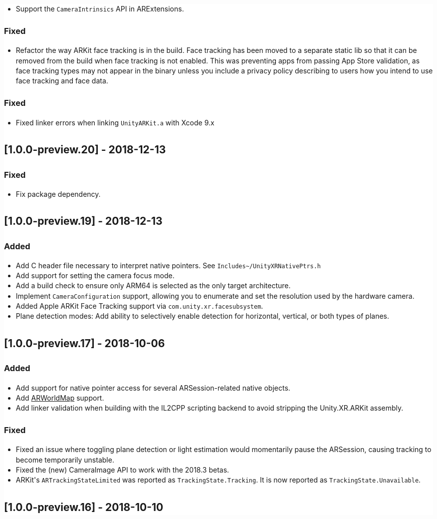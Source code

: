 - Support the `CameraIntrinsics` API in ARExtensions.

### Fixed

- Refactor the way ARKit face tracking is in the build. Face tracking has been moved to a separate static lib so that it can be removed from the build when face tracking is not enabled. This was preventing apps from passing App Store validation, as face tracking types may not appear in the binary unless you include a privacy policy describing to users how you intend to use face tracking and face data.

### Fixed

- Fixed linker errors when linking `UnityARKit.a` with Xcode 9.x

## [1.0.0-preview.20] - 2018-12-13

### Fixed

- Fix package dependency.

## [1.0.0-preview.19] - 2018-12-13

### Added

- Add C header file necessary to interpret native pointers. See `Includes~/UnityXRNativePtrs.h`
- Add support for setting the camera focus mode.
- Add a build check to ensure only ARM64 is selected as the only target architecture.
- Implement `CameraConfiguration` support, allowing you to enumerate and set the resolution used by the hardware camera.
- Added Apple ARKit Face Tracking support via `com.unity.xr.facesubsystem`.
- Plane detection modes: Add ability to selectively enable detection for horizontal, vertical, or both types of planes.

## [1.0.0-preview.17] - 2018-10-06

### Added

- Add support for native pointer access for several ARSession-related native objects.
- Add [ARWorldMap](https://developer.apple.com/documentation/arkit/arworldmap) support.
- Add linker validation when building with the IL2CPP scripting backend to avoid stripping the Unity.XR.ARKit assembly.

### Fixed

- Fixed an issue where toggling plane detection or light estimation would momentarily pause the ARSession, causing tracking to become temporarily unstable.
- Fixed the (new) CameraImage API to work with the 2018.3 betas.
- ARKit's `ARTrackingStateLimited` was reported as `TrackingState.Tracking`. It is now reported as `TrackingState.Unavailable`.

## [1.0.0-preview.16] - 2018-10-10
